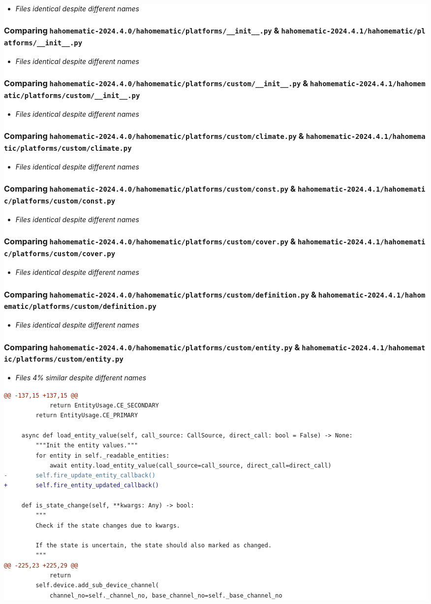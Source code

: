  * *Files identical despite different names*

### Comparing `hahomematic-2024.4.0/hahomematic/platforms/__init__.py` & `hahomematic-2024.4.1/hahomematic/platforms/__init__.py`

 * *Files identical despite different names*

### Comparing `hahomematic-2024.4.0/hahomematic/platforms/custom/__init__.py` & `hahomematic-2024.4.1/hahomematic/platforms/custom/__init__.py`

 * *Files identical despite different names*

### Comparing `hahomematic-2024.4.0/hahomematic/platforms/custom/climate.py` & `hahomematic-2024.4.1/hahomematic/platforms/custom/climate.py`

 * *Files identical despite different names*

### Comparing `hahomematic-2024.4.0/hahomematic/platforms/custom/const.py` & `hahomematic-2024.4.1/hahomematic/platforms/custom/const.py`

 * *Files identical despite different names*

### Comparing `hahomematic-2024.4.0/hahomematic/platforms/custom/cover.py` & `hahomematic-2024.4.1/hahomematic/platforms/custom/cover.py`

 * *Files identical despite different names*

### Comparing `hahomematic-2024.4.0/hahomematic/platforms/custom/definition.py` & `hahomematic-2024.4.1/hahomematic/platforms/custom/definition.py`

 * *Files identical despite different names*

### Comparing `hahomematic-2024.4.0/hahomematic/platforms/custom/entity.py` & `hahomematic-2024.4.1/hahomematic/platforms/custom/entity.py`

 * *Files 4% similar despite different names*

```diff
@@ -137,15 +137,15 @@
             return EntityUsage.CE_SECONDARY
         return EntityUsage.CE_PRIMARY
 
     async def load_entity_value(self, call_source: CallSource, direct_call: bool = False) -> None:
         """Init the entity values."""
         for entity in self._readable_entities:
             await entity.load_entity_value(call_source=call_source, direct_call=direct_call)
-        self.fire_update_entity_callback()
+        self.fire_entity_updated_callback()
 
     def is_state_change(self, **kwargs: Any) -> bool:
         """
         Check if the state changes due to kwargs.
 
         If the state is uncertain, the state should also marked as changed.
         """
@@ -225,23 +225,29 @@
             return
         self.device.add_sub_device_channel(
             channel_no=self._channel_no, base_channel_no=self._base_channel_no
```